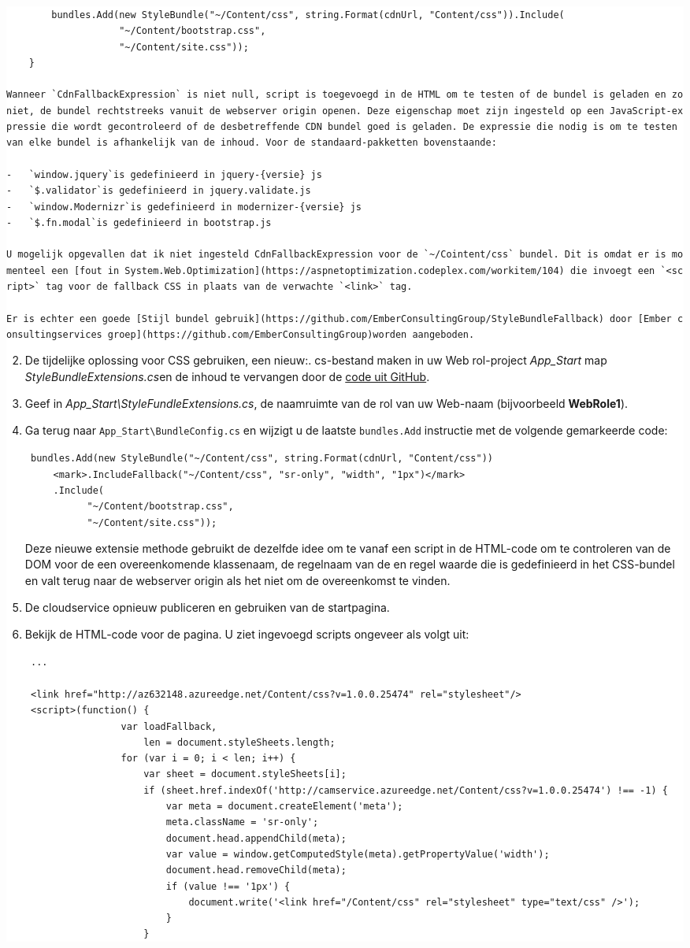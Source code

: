             bundles.Add(new StyleBundle("~/Content/css", string.Format(cdnUrl, "Content/css")).Include(
                        "~/Content/bootstrap.css",
                        "~/Content/site.css"));
        }

    Wanneer `CdnFallbackExpression` is niet null, script is toegevoegd in de HTML om te testen of de bundel is geladen en zo niet, de bundel rechtstreeks vanuit de webserver origin openen. Deze eigenschap moet zijn ingesteld op een JavaScript-expressie die wordt gecontroleerd of de desbetreffende CDN bundel goed is geladen. De expressie die nodig is om te testen van elke bundel is afhankelijk van de inhoud. Voor de standaard-pakketten bovenstaande:

    -   `window.jquery`is gedefinieerd in jquery-{versie} js
    -   `$.validator`is gedefinieerd in jquery.validate.js
    -   `window.Modernizr`is gedefinieerd in modernizer-{versie} js
    -   `$.fn.modal`is gedefinieerd in bootstrap.js

    U mogelijk opgevallen dat ik niet ingesteld CdnFallbackExpression voor de `~/Cointent/css` bundel. Dit is omdat er is momenteel een [fout in System.Web.Optimization](https://aspnetoptimization.codeplex.com/workitem/104) die invoegt een `<script>` tag voor de fallback CSS in plaats van de verwachte `<link>` tag.

    Er is echter een goede [Stijl bundel gebruik](https://github.com/EmberConsultingGroup/StyleBundleFallback) door [Ember consultingservices groep](https://github.com/EmberConsultingGroup)worden aangeboden.

2. De tijdelijke oplossing voor CSS gebruiken, een nieuw:. cs-bestand maken in uw Web rol-project *App_Start* map *StyleBundleExtensions.cs*en de inhoud te vervangen door de [code uit GitHub](https://github.com/EmberConsultingGroup/StyleBundleFallback/blob/master/Website/App_Start/StyleBundleExtensions.cs).

4. Geef in *App_Start\StyleFundleExtensions.cs*, de naamruimte van de rol van uw Web-naam (bijvoorbeeld **WebRole1**).

3. Ga terug naar `App_Start\BundleConfig.cs` en wijzigt u de laatste `bundles.Add` instructie met de volgende gemarkeerde code:  

        bundles.Add(new StyleBundle("~/Content/css", string.Format(cdnUrl, "Content/css"))
            <mark>.IncludeFallback("~/Content/css", "sr-only", "width", "1px")</mark>
            .Include(
                  "~/Content/bootstrap.css",
                  "~/Content/site.css"));

    Deze nieuwe extensie methode gebruikt de dezelfde idee om te vanaf een script in de HTML-code om te controleren van de DOM voor de een overeenkomende klassenaam, de regelnaam van de en regel waarde die is gedefinieerd in het CSS-bundel en valt terug naar de webserver origin als het niet om de overeenkomst te vinden.

4. De cloudservice opnieuw publiceren en gebruiken van de startpagina.

5. Bekijk de HTML-code voor de pagina. U ziet ingevoegd scripts ongeveer als volgt uit:    

        ...

        <link href="http://az632148.azureedge.net/Content/css?v=1.0.0.25474" rel="stylesheet"/>
        <script>(function() {
                        var loadFallback,
                            len = document.styleSheets.length;
                        for (var i = 0; i < len; i++) {
                            var sheet = document.styleSheets[i];
                            if (sheet.href.indexOf('http://camservice.azureedge.net/Content/css?v=1.0.0.25474') !== -1) {
                                var meta = document.createElement('meta');
                                meta.className = 'sr-only';
                                document.head.appendChild(meta);
                                var value = window.getComputedStyle(meta).getPropertyValue('width');
                                document.head.removeChild(meta);
                                if (value !== '1px') {
                                    document.write('<link href="/Content/css" rel="stylesheet" type="text/css" />');
                                }
                            }

[new-cdn-profile]: ./media/cdn-cloud-service-with-cdn/cdn-new-profile.png
[cdn-profile-settings]: ./media/cdn-cloud-service-with-cdn/cdn-profile-settings.png
[cdn-new-endpoint-button]: ./media/cdn-cloud-service-with-cdn/cdn-new-endpoint-button.png
[cdn-add-endpoint]: ./media/cdn-cloud-service-with-cdn/cdn-add-endpoint.png
[cdn-endpoint-success]: ./media/cdn-cloud-service-with-cdn/cdn-endpoint-success.png